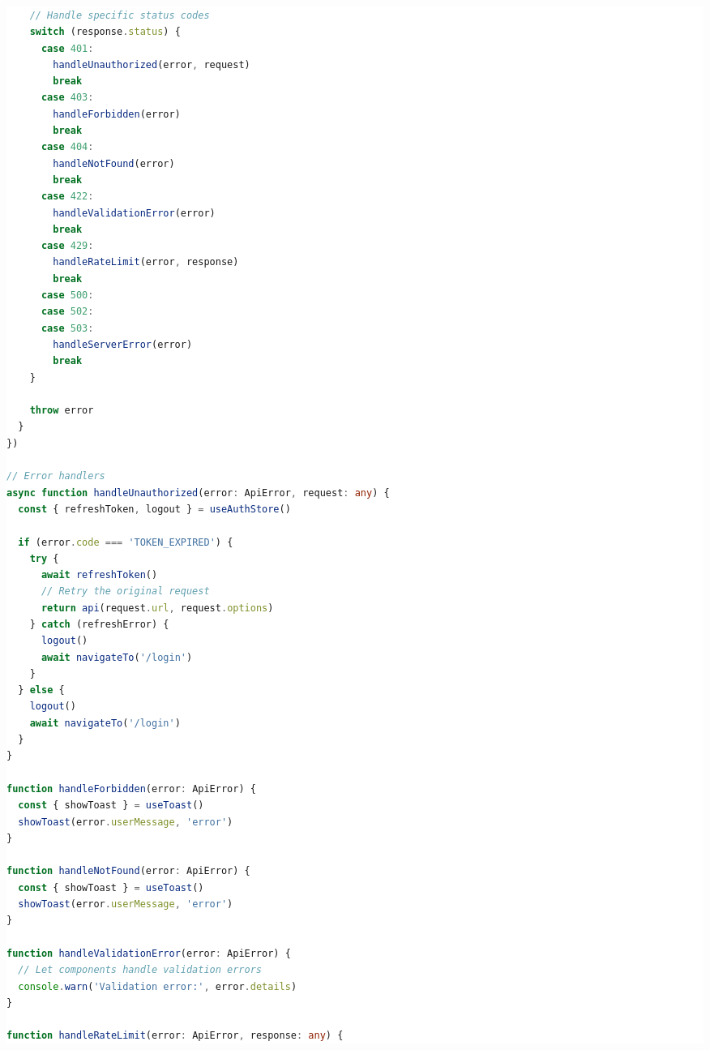 ```typescript
    // Handle specific status codes
    switch (response.status) {
      case 401:
        handleUnauthorized(error, request)
        break
      case 403:
        handleForbidden(error)
        break
      case 404:
        handleNotFound(error)
        break
      case 422:
        handleValidationError(error)
        break
      case 429:
        handleRateLimit(error, response)
        break
      case 500:
      case 502:
      case 503:
        handleServerError(error)
        break
    }
    
    throw error
  }
})

// Error handlers
async function handleUnauthorized(error: ApiError, request: any) {
  const { refreshToken, logout } = useAuthStore()
  
  if (error.code === 'TOKEN_EXPIRED') {
    try {
      await refreshToken()
      // Retry the original request
      return api(request.url, request.options)
    } catch (refreshError) {
      logout()
      await navigateTo('/login')
    }
  } else {
    logout()
    await navigateTo('/login')
  }
}

function handleForbidden(error: ApiError) {
  const { showToast } = useToast()
  showToast(error.userMessage, 'error')
}

function handleNotFound(error: ApiError) {
  const { showToast } = useToast()
  showToast(error.userMessage, 'error')
}

function handleValidationError(error: ApiError) {
  // Let components handle validation errors
  console.warn('Validation error:', error.details)
}

function handleRateLimit(error: ApiError, response: any) {
```